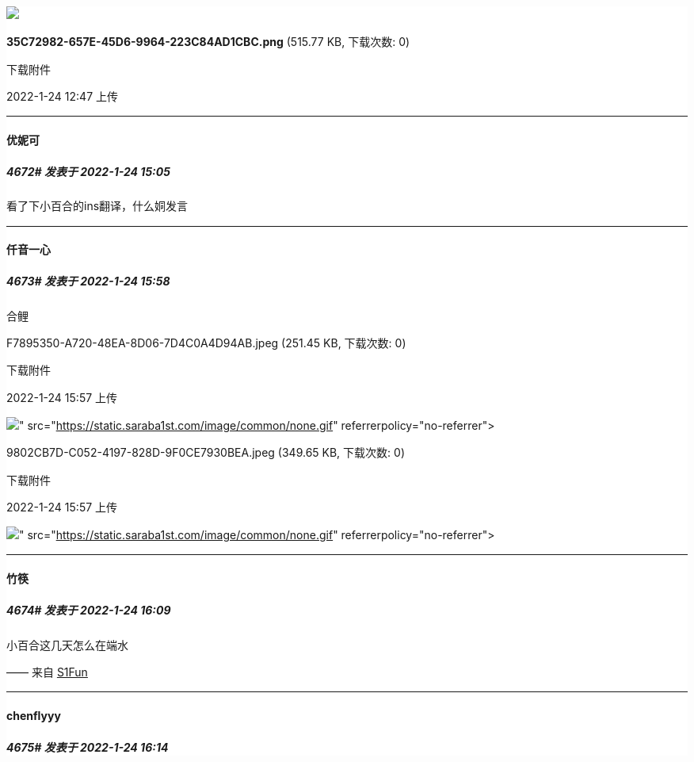 <img src="https://img.saraba1st.com/forum/202201/24/124730kzwk2khhhhhhwmj2.png" referrerpolicy="no-referrer">

<strong>35C72982-657E-45D6-9964-223C84AD1CBC.png</strong> (515.77 KB, 下载次数: 0)

下载附件

2022-1-24 12:47 上传



*****

####  优妮可  
##### 4672#       发表于 2022-1-24 15:05

看了下小百合的ins翻译，什么姛发言



*****

####  仟音一心  
##### 4673#       发表于 2022-1-24 15:58

合鲤

F7895350-A720-48EA-8D06-7D4C0A4D94AB.jpeg
(251.45 KB, 下载次数: 0)

下载附件

2022-1-24 15:57 上传

<img src="https://img.saraba1st.com/forum/202201/24/155748pc0trzfwavwf6w6f.jpeg" referrerpolicy="no-referrer">" src="https://static.saraba1st.com/image/common/none.gif" referrerpolicy="no-referrer">

9802CB7D-C052-4197-828D-9F0CE7930BEA.jpeg
(349.65 KB, 下载次数: 0)

下载附件

2022-1-24 15:57 上传

<img src="https://img.saraba1st.com/forum/202201/24/155748nk9hgyu1uuhwa5ur.jpeg" referrerpolicy="no-referrer">" src="https://static.saraba1st.com/image/common/none.gif" referrerpolicy="no-referrer">



*****

####  竹筷  
##### 4674#       发表于 2022-1-24 16:09

小百合这几天怎么在端水

—— 来自 [S1Fun](https://s1fun.koalcat.com)

*****

####  chenflyyy  
##### 4675#       发表于 2022-1-24 16:14
